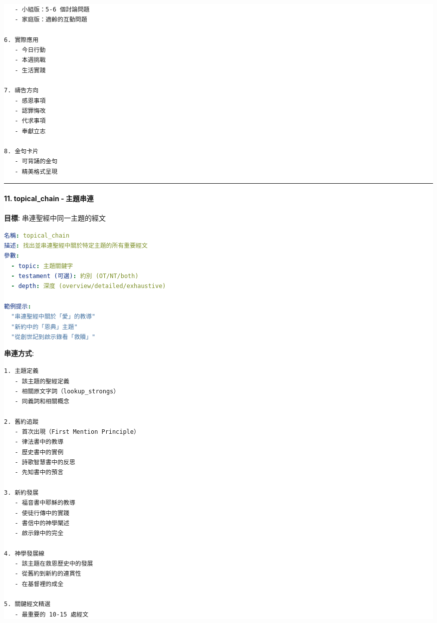 ```
   - 小組版：5-6 個討論問題
   - 家庭版：適齡的互動問題

6. 實際應用
   - 今日行動
   - 本週挑戰
   - 生活實踐

7. 禱告方向
   - 感恩事項
   - 認罪悔改
   - 代求事項
   - 奉獻立志

8. 金句卡片
   - 可背誦的金句
   - 精美格式呈現
```

---

#### 11. **topical_chain** - 主題串連
**目標**: 串連聖經中同一主題的經文

```yaml
名稱: topical_chain
描述: 找出並串連聖經中關於特定主題的所有重要經文
參數:
  - topic: 主題關鍵字
  - testament (可選): 約別 (OT/NT/both)
  - depth: 深度 (overview/detailed/exhaustive)
  
範例提示:
  "串連聖經中關於「愛」的教導"
  "新約中的「恩典」主題"
  "從創世記到啟示錄看「救贖」"
```

**串連方式**:
```
1. 主題定義
   - 該主題的聖經定義
   - 相關原文字詞（lookup_strongs）
   - 同義詞和相關概念

2. 舊約追蹤
   - 首次出現（First Mention Principle）
   - 律法書中的教導
   - 歷史書中的實例
   - 詩歌智慧書中的反思
   - 先知書中的預言

3. 新約發展
   - 福音書中耶穌的教導
   - 使徒行傳中的實踐
   - 書信中的神學闡述
   - 啟示錄中的完全

4. 神學發展線
   - 該主題在救恩歷史中的發展
   - 從舊約到新約的連貫性
   - 在基督裡的成全

5. 關鍵經文精選
   - 最重要的 10-15 處經文
```